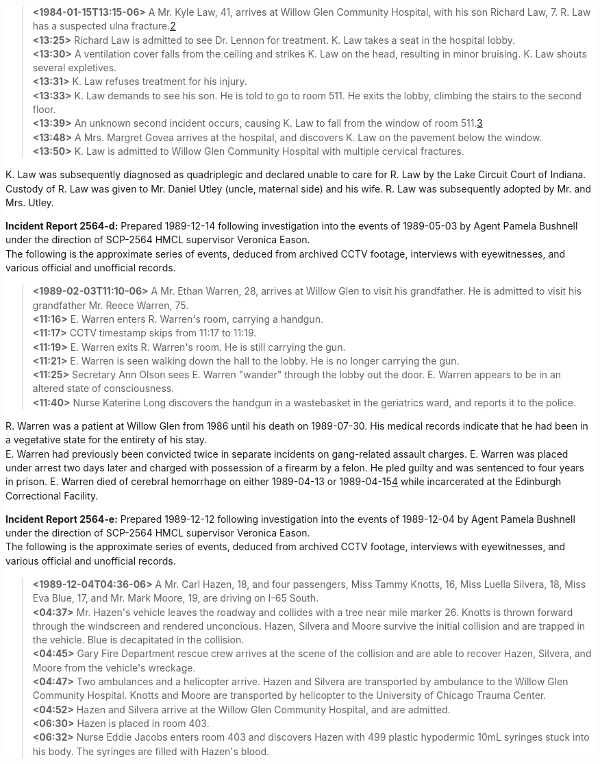 > **<1984-01-15T13:15-06>** A Mr. Kyle Law, 41, arrives at Willow Glen Community Hospital, with his son Richard Law, 7. R. Law has a suspected ulna fracture.[2](javascript:;)  
> **<13:25>** Richard Law is admitted to see Dr. Lennon for treatment. K. Law takes a seat in the hospital lobby.  
> **<13:30>** A ventilation cover falls from the ceiling and strikes K. Law on the head, resulting in minor bruising. K. Law shouts several expletives.  
> **<13:31>** K. Law refuses treatment for his injury.  
> **<13:33>** K. Law demands to see his son. He is told to go to room 511. He exits the lobby, climbing the stairs to the second floor.  
> **<13:39>** An unknown second incident occurs, causing K. Law to fall from the window of room 511.[3](javascript:;)  
> **<13:48>** A Mrs. Margret Govea arrives at the hospital, and discovers K. Law on the pavement below the window.  
> **<13:50>** K. Law is admitted to Willow Glen Community Hospital with multiple cervical fractures.

K. Law was subsequently diagnosed as quadriplegic and declared unable to care for R. Law by the Lake Circuit Court of Indiana. Custody of R. Law was given to Mr. Daniel Utley (uncle, maternal side) and his wife. R. Law was subsequently adopted by Mr. and Mrs. Utley.

**Incident Report 2564-d:** Prepared 1989-12-14 following investigation into the events of 1989-05-03 by Agent Pamela Bushnell under the direction of SCP-2564 HMCL supervisor Veronica Eason.  
The following is the approximate series of events, deduced from archived CCTV footage, interviews with eyewitnesses, and various official and unofficial records.

> **<1989-02-03T11:10-06>** A Mr. Ethan Warren, 28, arrives at Willow Glen to visit his grandfather. He is admitted to visit his grandfather Mr. Reece Warren, 75.  
> **<11:16>** E. Warren enters R. Warren's room, carrying a handgun.  
> **<11:17>** CCTV timestamp skips from 11:17 to 11:19.  
> **<11:19>** E. Warren exits R. Warren's room. He is still carrying the gun.  
> **<11:21>** E. Warren is seen walking down the hall to the lobby. He is no longer carrying the gun.  
> **<11:25>** Secretary Ann Olson sees E. Warren "wander" through the lobby out the door. E. Warren appears to be in an altered state of consciousness.  
> **<11:40>** Nurse Katerine Long discovers the handgun in a wastebasket in the geriatrics ward, and reports it to the police.

R. Warren was a patient at Willow Glen from 1986 until his death on 1989-07-30. His medical records indicate that he had been in a vegetative state for the entirety of his stay.  
E. Warren had previously been convicted twice in separate incidents on gang-related assault charges. E. Warren was placed under arrest two days later and charged with possession of a firearm by a felon. He pled guilty and was sentenced to four years in prison. E. Warren died of cerebral hemorrhage on either 1989-04-13 or 1989-04-15[4](javascript:;) while incarcerated at the Edinburgh Correctional Facility.

**Incident Report 2564-e:** Prepared 1989-12-12 following investigation into the events of 1989-12-04 by Agent Pamela Bushnell under the direction of SCP-2564 HMCL supervisor Veronica Eason.  
The following is the approximate series of events, deduced from archived CCTV footage, interviews with eyewitnesses, and various official and unofficial records.

> **<1989-12-04T04:36-06>** A Mr. Carl Hazen, 18, and four passengers, Miss Tammy Knotts, 16, Miss Luella Silvera, 18, Miss Eva Blue, 17, and Mr. Mark Moore, 19, are driving on I-65 South.  
> **<04:37>** Mr. Hazen's vehicle leaves the roadway and collides with a tree near mile marker 26. Knotts is thrown forward through the windscreen and rendered unconcious. Hazen, Silvera and Moore survive the initial collision and are trapped in the vehicle. Blue is decapitated in the collision.  
> **<04:45>** Gary Fire Department rescue crew arrives at the scene of the collision and are able to recover Hazen, Silvera, and Moore from the vehicle's wreckage.  
> **<04:47>** Two ambulances and a helicopter arrive. Hazen and Silvera are transported by ambulance to the Willow Glen Community Hospital. Knotts and Moore are transported by helicopter to the University of Chicago Trauma Center.  
> **<04:52>** Hazen and Silvera arrive at the Willow Glen Community Hospital, and are admitted.  
> **<06:30>** Hazen is placed in room 403.  
> **<06:32>** Nurse Eddie Jacobs enters room 403 and discovers Hazen with 499 plastic hypodermic 10mL syringes stuck into his body. The syringes are filled with Hazen's blood.  